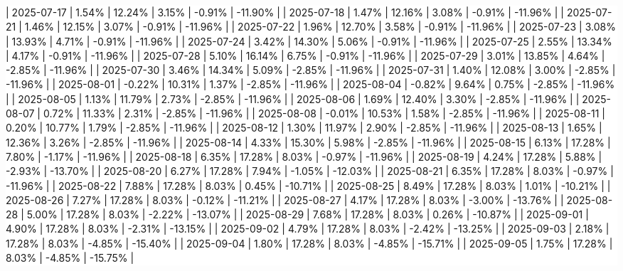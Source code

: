 | 2025-07-17 | 1.54%     | 12.24%                | 3.15%      | -0.91%               | -11.90%     |
| 2025-07-18 | 1.47%     | 12.16%                | 3.08%      | -0.91%               | -11.96%     |
| 2025-07-21 | 1.46%     | 12.15%                | 3.07%      | -0.91%               | -11.96%     |
| 2025-07-22 | 1.96%     | 12.70%                | 3.58%      | -0.91%               | -11.96%     |
| 2025-07-23 | 3.08%     | 13.93%                | 4.71%      | -0.91%               | -11.96%     |
| 2025-07-24 | 3.42%     | 14.30%                | 5.06%      | -0.91%               | -11.96%     |
| 2025-07-25 | 2.55%     | 13.34%                | 4.17%      | -0.91%               | -11.96%     |
| 2025-07-28 | 5.10%     | 16.14%                | 6.75%      | -0.91%               | -11.96%     |
| 2025-07-29 | 3.01%     | 13.85%                | 4.64%      | -2.85%               | -11.96%     |
| 2025-07-30 | 3.46%     | 14.34%                | 5.09%      | -2.85%               | -11.96%     |
| 2025-07-31 | 1.40%     | 12.08%                | 3.00%      | -2.85%               | -11.96%     |
| 2025-08-01 | -0.22%    | 10.31%                | 1.37%      | -2.85%               | -11.96%     |
| 2025-08-04 | -0.82%    | 9.64%                 | 0.75%      | -2.85%               | -11.96%     |
| 2025-08-05 | 1.13%     | 11.79%                | 2.73%      | -2.85%               | -11.96%     |
| 2025-08-06 | 1.69%     | 12.40%                | 3.30%      | -2.85%               | -11.96%     |
| 2025-08-07 | 0.72%     | 11.33%                | 2.31%      | -2.85%               | -11.96%     |
| 2025-08-08 | -0.01%    | 10.53%                | 1.58%      | -2.85%               | -11.96%     |
| 2025-08-11 | 0.20%     | 10.77%                | 1.79%      | -2.85%               | -11.96%     |
| 2025-08-12 | 1.30%     | 11.97%                | 2.90%      | -2.85%               | -11.96%     |
| 2025-08-13 | 1.65%     | 12.36%                | 3.26%      | -2.85%               | -11.96%     |
| 2025-08-14 | 4.33%     | 15.30%                | 5.98%      | -2.85%               | -11.96%     |
| 2025-08-15 | 6.13%     | 17.28%                | 7.80%      | -1.17%               | -11.96%     |
| 2025-08-18 | 6.35%     | 17.28%                | 8.03%      | -0.97%               | -11.96%     |
| 2025-08-19 | 4.24%     | 17.28%                | 5.88%      | -2.93%               | -13.70%     |
| 2025-08-20 | 6.27%     | 17.28%                | 7.94%      | -1.05%               | -12.03%     |
| 2025-08-21 | 6.35%     | 17.28%                | 8.03%      | -0.97%               | -11.96%     |
| 2025-08-22 | 7.88%     | 17.28%                | 8.03%      | 0.45%                | -10.71%     |
| 2025-08-25 | 8.49%     | 17.28%                | 8.03%      | 1.01%                | -10.21%     |
| 2025-08-26 | 7.27%     | 17.28%                | 8.03%      | -0.12%               | -11.21%     |
| 2025-08-27 | 4.17%     | 17.28%                | 8.03%      | -3.00%               | -13.76%     |
| 2025-08-28 | 5.00%     | 17.28%                | 8.03%      | -2.22%               | -13.07%     |
| 2025-08-29 | 7.68%     | 17.28%                | 8.03%      | 0.26%                | -10.87%     |
| 2025-09-01 | 4.90%     | 17.28%                | 8.03%      | -2.31%               | -13.15%     |
| 2025-09-02 | 4.79%     | 17.28%                | 8.03%      | -2.42%               | -13.25%     |
| 2025-09-03 | 2.18%     | 17.28%                | 8.03%      | -4.85%               | -15.40%     |
| 2025-09-04 | 1.80%     | 17.28%                | 8.03%      | -4.85%               | -15.71%     |
| 2025-09-05 | 1.75%     | 17.28%                | 8.03%      | -4.85%               | -15.75%     |